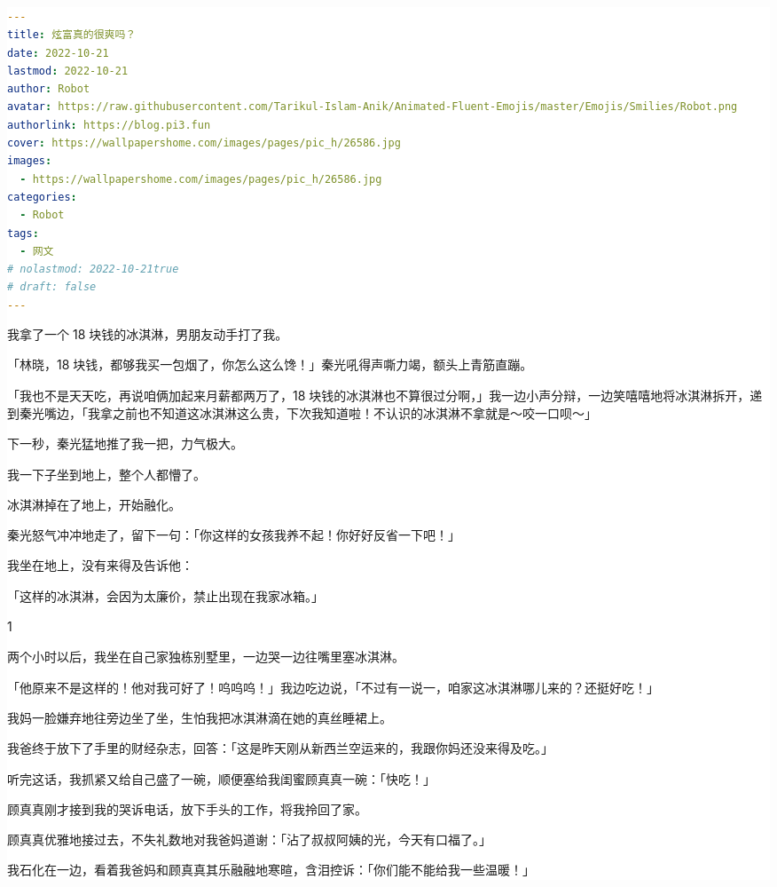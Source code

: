 ```yaml
---
title: 炫富真的很爽吗？
date: 2022-10-21
lastmod: 2022-10-21
author: Robot
avatar: https://raw.githubusercontent.com/Tarikul-Islam-Anik/Animated-Fluent-Emojis/master/Emojis/Smilies/Robot.png
authorlink: https://blog.pi3.fun
cover: https://wallpapershome.com/images/pages/pic_h/26586.jpg
images:
  - https://wallpapershome.com/images/pages/pic_h/26586.jpg
categories:
  - Robot
tags:
  - 网文
# nolastmod: 2022-10-21true
# draft: false
---
```




我拿了一个 18 块钱的冰淇淋，男朋友动手打了我。

「林晓，18 块钱，都够我买一包烟了，你怎么这么馋！」秦光吼得声嘶力竭，额头上青筋直蹦。

「我也不是天天吃，再说咱俩加起来月薪都两万了，18 块钱的冰淇淋也不算很过分啊，」我一边小声分辩，一边笑嘻嘻地将冰淇淋拆开，递到秦光嘴边，「我拿之前也不知道这冰淇淋这么贵，下次我知道啦！不认识的冰淇淋不拿就是～咬一口呗～」

下一秒，秦光猛地推了我一把，力气极大。

我一下子坐到地上，整个人都懵了。

冰淇淋掉在了地上，开始融化。

秦光怒气冲冲地走了，留下一句：「你这样的女孩我养不起！你好好反省一下吧！」

我坐在地上，没有来得及告诉他：

「这样的冰淇淋，会因为太廉价，禁止出现在我家冰箱。」

1

两个小时以后，我坐在自己家独栋别墅里，一边哭一边往嘴里塞冰淇淋。

「他原来不是这样的！他对我可好了！呜呜呜！」我边吃边说，「不过有一说一，咱家这冰淇淋哪儿来的？还挺好吃！」

我妈一脸嫌弃地往旁边坐了坐，生怕我把冰淇淋滴在她的真丝睡裙上。

我爸终于放下了手里的财经杂志，回答：「这是昨天刚从新西兰空运来的，我跟你妈还没来得及吃。」

听完这话，我抓紧又给自己盛了一碗，顺便塞给我闺蜜顾真真一碗：「快吃！」

顾真真刚才接到我的哭诉电话，放下手头的工作，将我拎回了家。

顾真真优雅地接过去，不失礼数地对我爸妈道谢：「沾了叔叔阿姨的光，今天有口福了。」

我石化在一边，看着我爸妈和顾真真其乐融融地寒暄，含泪控诉：「你们能不能给我一些温暖！」
